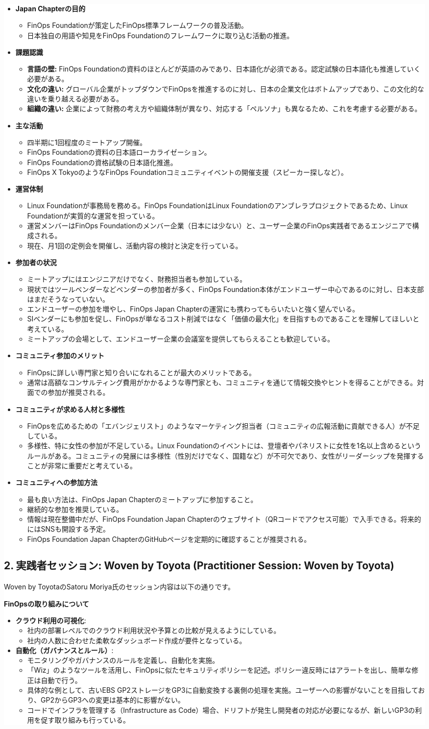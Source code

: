 *   **Japan Chapterの目的**
    *   FinOps Foundationが策定したFinOps標準フレームワークの普及活動。
    *   日本独自の用語や知見をFinOps Foundationのフレームワークに取り込む活動の推進。

*   **課題認識**
    *   **言語の壁:** FinOps Foundationの資料のほとんどが英語のみであり、日本語化が必須である。認定試験の日本語化も推進していく必要がある。
    *   **文化の違い:** グローバル企業がトップダウンでFinOpsを推進するのに対し、日本の企業文化はボトムアップであり、この文化的な違いを乗り越える必要がある。
    *   **組織の違い:** 企業によって財務の考え方や組織体制が異なり、対応する「ペルソナ」も異なるため、これを考慮する必要がある。

*   **主な活動**
    *   四半期に1回程度のミートアップ開催。
    *   FinOps Foundationの資料の日本語ローカライゼーション。
    *   FinOps Foundationの資格試験の日本語化推進。
    *   FinOps X TokyoのようなFinOps Foundationコミュニティイベントの開催支援（スピーカー探しなど）。

*   **運営体制**
    *   Linux Foundationが事務局を務める。FinOps FoundationはLinux Foundationのアンブレラプロジェクトであるため、Linux Foundationが実質的な運営を担っている。
    *   運営メンバーはFinOps Foundationのメンバー企業（日本には少ない）と、ユーザー企業のFinOps実践者であるエンジニアで構成される。
    *   現在、月1回の定例会を開催し、活動内容の検討と決定を行っている。

*   **参加者の状況**
    *   ミートアップにはエンジニアだけでなく、財務担当者も参加している。
    *   現状ではツールベンダーなどベンダーの参加者が多く、FinOps Foundation本体がエンドユーザー中心であるのに対し、日本支部はまだそうなっていない。
    *   エンドユーザーの参加を増やし、FinOps Japan Chapterの運営にも携わってもらいたいと強く望んでいる。
    *   SIベンダーにも参加を促し、FinOpsが単なるコスト削減ではなく「価値の最大化」を目指すものであることを理解してほしいと考えている。
    *   ミートアップの会場として、エンドユーザー企業の会議室を提供してもらえることも歓迎している。

*   **コミュニティ参加のメリット**
    *   FinOpsに詳しい専門家と知り合いになれることが最大のメリットである。
    *   通常は高額なコンサルティング費用がかかるような専門家とも、コミュニティを通じて情報交換やヒントを得ることができる。対面での参加が推奨される。

*   **コミュニティが求める人材と多様性**
    *   FinOpsを広めるための「エバンジェリスト」のようなマーケティング担当者（コミュニティの広報活動に貢献できる人）が不足している。
    *   多様性、特に女性の参加が不足している。Linux Foundationのイベントには、登壇者やパネリストに女性を1名以上含めるというルールがある。コミュニティの発展には多様性（性別だけでなく、国籍など）が不可欠であり、女性がリーダーシップを発揮することが非常に重要だと考えている。

*   **コミュニティへの参加方法**
    *   最も良い方法は、FinOps Japan Chapterのミートアップに参加すること。
    *   継続的な参加を推奨している。
    *   情報は現在整備中だが、FinOps Foundation Japan Chapterのウェブサイト（QRコードでアクセス可能）で入手できる。将来的にはSNSも開設する予定。
    *   FinOps Foundation Japan ChapterのGitHubページを定期的に確認することが推奨される。

## 2. 実践者セッション: Woven by Toyota (Practitioner Session: Woven by Toyota)

Woven by ToyotaのSatoru Moriya氏のセッション内容は以下の通りです。

**FinOpsの取り組みについて**
*   **クラウド利用の可視化**:
    *   社内の部署レベルでのクラウド利用状況や予算との比較が見えるようにしている。
    *   社内の人数に合わせた柔軟なダッシュボード作成が要件となっている。
*   **自動化（ガバナンスとルール）**:
    *   モニタリングやガバナンスのルールを定義し、自動化を実施。
    *   「Wiz」のようなツールを活用し、FinOpsに似たセキュリティポリシーを記述。ポリシー違反時にはアラートを出し、簡単な修正は自動で行う。
    *   具体的な例として、古いEBS GP2ストレージをGP3に自動変換する裏側の処理を実施。ユーザーへの影響がないことを目指しており、GP2からGP3への変更は基本的に影響がない。
    *   コードでインフラを管理する（Infrastructure as Code）場合、ドリフトが発生し開発者の対応が必要になるが、新しいGP3の利用を促す取り組みも行っている。
